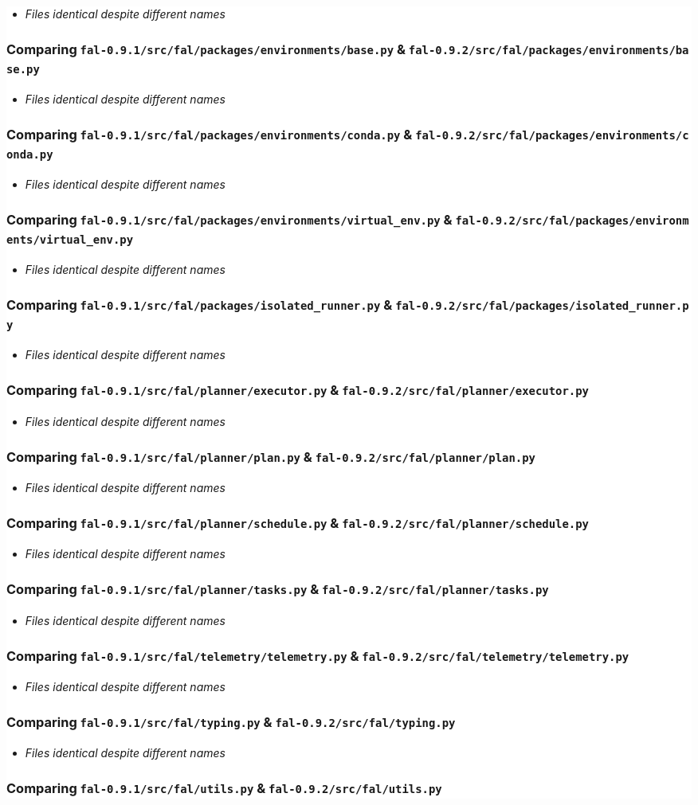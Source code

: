  * *Files identical despite different names*

### Comparing `fal-0.9.1/src/fal/packages/environments/base.py` & `fal-0.9.2/src/fal/packages/environments/base.py`

 * *Files identical despite different names*

### Comparing `fal-0.9.1/src/fal/packages/environments/conda.py` & `fal-0.9.2/src/fal/packages/environments/conda.py`

 * *Files identical despite different names*

### Comparing `fal-0.9.1/src/fal/packages/environments/virtual_env.py` & `fal-0.9.2/src/fal/packages/environments/virtual_env.py`

 * *Files identical despite different names*

### Comparing `fal-0.9.1/src/fal/packages/isolated_runner.py` & `fal-0.9.2/src/fal/packages/isolated_runner.py`

 * *Files identical despite different names*

### Comparing `fal-0.9.1/src/fal/planner/executor.py` & `fal-0.9.2/src/fal/planner/executor.py`

 * *Files identical despite different names*

### Comparing `fal-0.9.1/src/fal/planner/plan.py` & `fal-0.9.2/src/fal/planner/plan.py`

 * *Files identical despite different names*

### Comparing `fal-0.9.1/src/fal/planner/schedule.py` & `fal-0.9.2/src/fal/planner/schedule.py`

 * *Files identical despite different names*

### Comparing `fal-0.9.1/src/fal/planner/tasks.py` & `fal-0.9.2/src/fal/planner/tasks.py`

 * *Files identical despite different names*

### Comparing `fal-0.9.1/src/fal/telemetry/telemetry.py` & `fal-0.9.2/src/fal/telemetry/telemetry.py`

 * *Files identical despite different names*

### Comparing `fal-0.9.1/src/fal/typing.py` & `fal-0.9.2/src/fal/typing.py`

 * *Files identical despite different names*

### Comparing `fal-0.9.1/src/fal/utils.py` & `fal-0.9.2/src/fal/utils.py`
